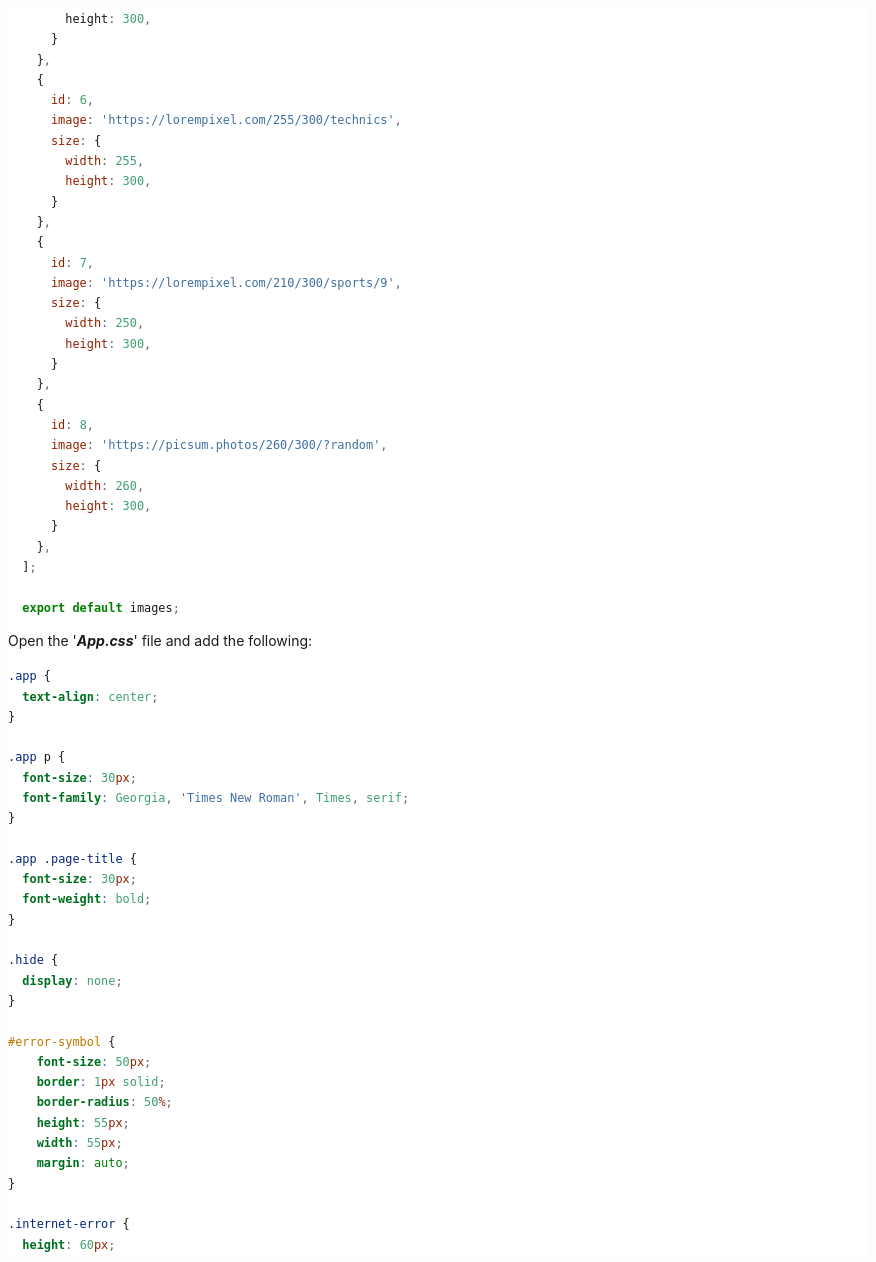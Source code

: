 ```javascript
        height: 300,
      }
    },
    {
      id: 6,
      image: 'https://lorempixel.com/255/300/technics',
      size: {
        width: 255,
        height: 300,
      }
    },
    {
      id: 7,
      image: 'https://lorempixel.com/210/300/sports/9',
      size: {
        width: 250,
        height: 300,
      }
    },
    {
      id: 8,
      image: 'https://picsum.photos/260/300/?random',
      size: {
        width: 260,
        height: 300,
      }
    },
  ];

  export default images;
```

Open the '_**App.css**_' file and add the following:

```css
.app {
  text-align: center;
}

.app p {
  font-size: 30px;
  font-family: Georgia, 'Times New Roman', Times, serif;
}

.app .page-title {
  font-size: 30px;
  font-weight: bold;
}

.hide {
  display: none;
}

#error-symbol {
    font-size: 50px;
    border: 1px solid;
    border-radius: 50%;
    height: 55px;
    width: 55px;
    margin: auto;
}

.internet-error {
  height: 60px;
```